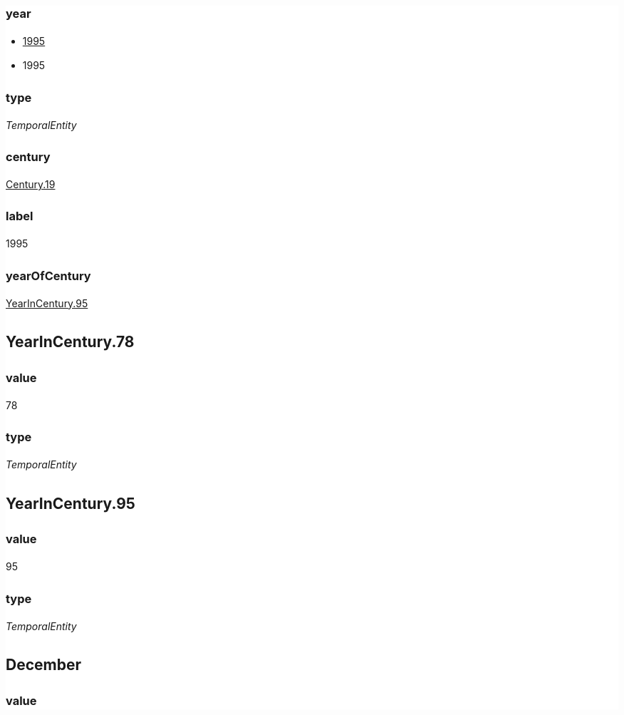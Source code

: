 ### year

 - [1995](#1995)

 - 1995

### type


*TemporalEntity*

### century


[Century.19](#Century.19)

### label


1995

### yearOfCentury


[YearInCentury.95](#YearInCentury.95)

## YearInCentury.78

### value


78

### type


*TemporalEntity*

## YearInCentury.95

### value


95

### type


*TemporalEntity*

## December

### value

